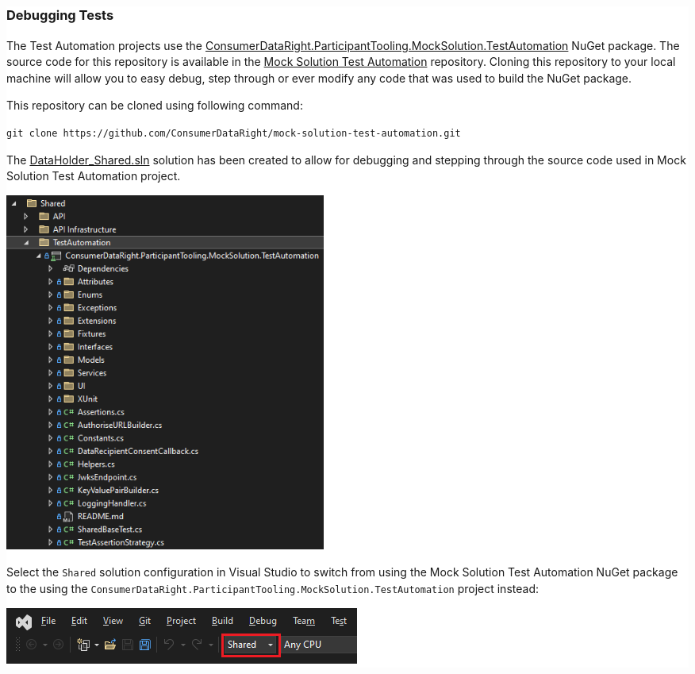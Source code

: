 ### Debugging Tests

The Test Automation projects use the [ConsumerDataRight.ParticipantTooling.MockSolution.TestAutomation](https://www.nuget.org/packages/ConsumerDataRight.ParticipantTooling.MockSolution.TestAutomation) NuGet package. The source code for this repository is available in the [Mock Solution Test Automation](https://github.com/ConsumerDataRight/mock-solution-test-automation) repository. Cloning this repository to your local machine will allow you to easy debug, step through or ever modify any code that was used to build the NuGet package.

This repository can be cloned using following command:
```
git clone https://github.com/ConsumerDataRight/mock-solution-test-automation.git
```

The [DataHolder_Shared.sln](../../Source/DataHolder_Shared.sln) solution has been created to allow for debugging and stepping through the source code used in Mock Solution Test Automation project. 

   [<img src="./images/MS-Visual-Studio-View-Data-Holder-Shared-Solution.png" width='400' alt="Data Holder Shared Solution in Microsoft Visual Studio"/>](./images/MS-Visual-Studio-View-Data-Holder-Shared-Solution.png)

Select the `Shared` solution configuration in Visual Studio to switch from using the Mock Solution Test Automation NuGet package to the using the `ConsumerDataRight.ParticipantTooling.MockSolution.TestAutomation` project instead:

   [<img src="./images/MS-Visual-Studio-View-Data-Holder-Shared-Configuration.png" alt="Shared Configuration"/>](./images/MS-Visual-Studio-View-Data-Holder-Shared-Configuration.png)
